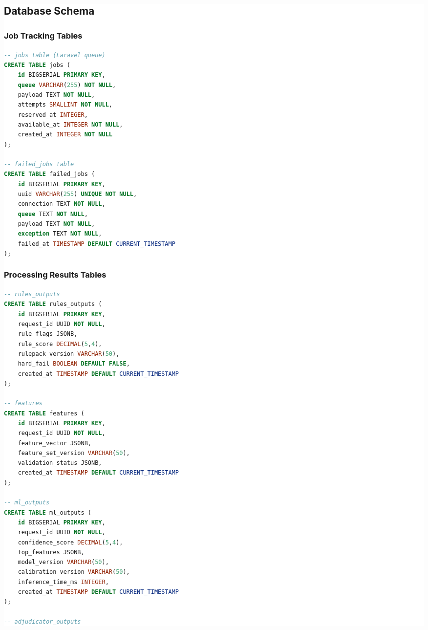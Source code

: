 ## Database Schema

### Job Tracking Tables
```sql
-- jobs table (Laravel queue)
CREATE TABLE jobs (
    id BIGSERIAL PRIMARY KEY,
    queue VARCHAR(255) NOT NULL,
    payload TEXT NOT NULL,
    attempts SMALLINT NOT NULL,
    reserved_at INTEGER,
    available_at INTEGER NOT NULL,
    created_at INTEGER NOT NULL
);

-- failed_jobs table
CREATE TABLE failed_jobs (
    id BIGSERIAL PRIMARY KEY,
    uuid VARCHAR(255) UNIQUE NOT NULL,
    connection TEXT NOT NULL,
    queue TEXT NOT NULL,
    payload TEXT NOT NULL,
    exception TEXT NOT NULL,
    failed_at TIMESTAMP DEFAULT CURRENT_TIMESTAMP
);
```

### Processing Results Tables
```sql
-- rules_outputs
CREATE TABLE rules_outputs (
    id BIGSERIAL PRIMARY KEY,
    request_id UUID NOT NULL,
    rule_flags JSONB,
    rule_score DECIMAL(5,4),
    rulepack_version VARCHAR(50),
    hard_fail BOOLEAN DEFAULT FALSE,
    created_at TIMESTAMP DEFAULT CURRENT_TIMESTAMP
);

-- features
CREATE TABLE features (
    id BIGSERIAL PRIMARY KEY,
    request_id UUID NOT NULL,
    feature_vector JSONB,
    feature_set_version VARCHAR(50),
    validation_status JSONB,
    created_at TIMESTAMP DEFAULT CURRENT_TIMESTAMP
);

-- ml_outputs
CREATE TABLE ml_outputs (
    id BIGSERIAL PRIMARY KEY,
    request_id UUID NOT NULL,
    confidence_score DECIMAL(5,4),
    top_features JSONB,
    model_version VARCHAR(50),
    calibration_version VARCHAR(50),
    inference_time_ms INTEGER,
    created_at TIMESTAMP DEFAULT CURRENT_TIMESTAMP
);

-- adjudicator_outputs
```